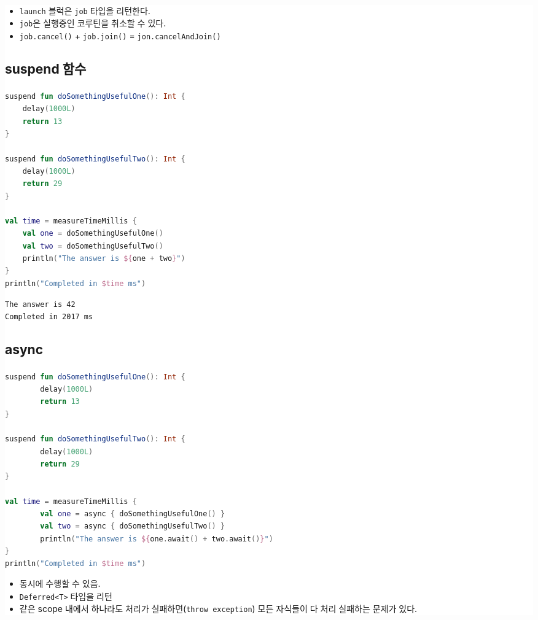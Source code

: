 * `launch` 블럭은 `job` 타입을 리턴한다.
* `job`은 실행중인 코루틴을 취소할 수 있다.
* `job.cancel()` + `job.join()` = `jon.cancelAndJoin()`

## suspend 함수
```kotlin
suspend fun doSomethingUsefulOne(): Int {
    delay(1000L)
    return 13
}

suspend fun doSomethingUsefulTwo(): Int {
    delay(1000L)
    return 29
}

val time = measureTimeMillis {
    val one = doSomethingUsefulOne()
    val two = doSomethingUsefulTwo()
    println("The answer is ${one + two}")
}
println("Completed in $time ms")
```

```
The answer is 42
Completed in 2017 ms
```

## async
```kotlin
suspend fun doSomethingUsefulOne(): Int {
		delay(1000L)
		return 13
}

suspend fun doSomethingUsefulTwo(): Int {
		delay(1000L)
		return 29
}

val time = measureTimeMillis {
		val one = async { doSomethingUsefulOne() }
		val two = async { doSomethingUsefulTwo() }
		println("The answer is ${one.await() + two.await()}")
}
println("Completed in $time ms")
```

* 동시에 수행할 수 있음.
* `Deferred<T>` 타입을 리턴
* 같은 scope 내에서 하나라도 처리가 실패하면(`throw exception`) 모든 자식들이 다 처리 실패하는 문제가 있다.
